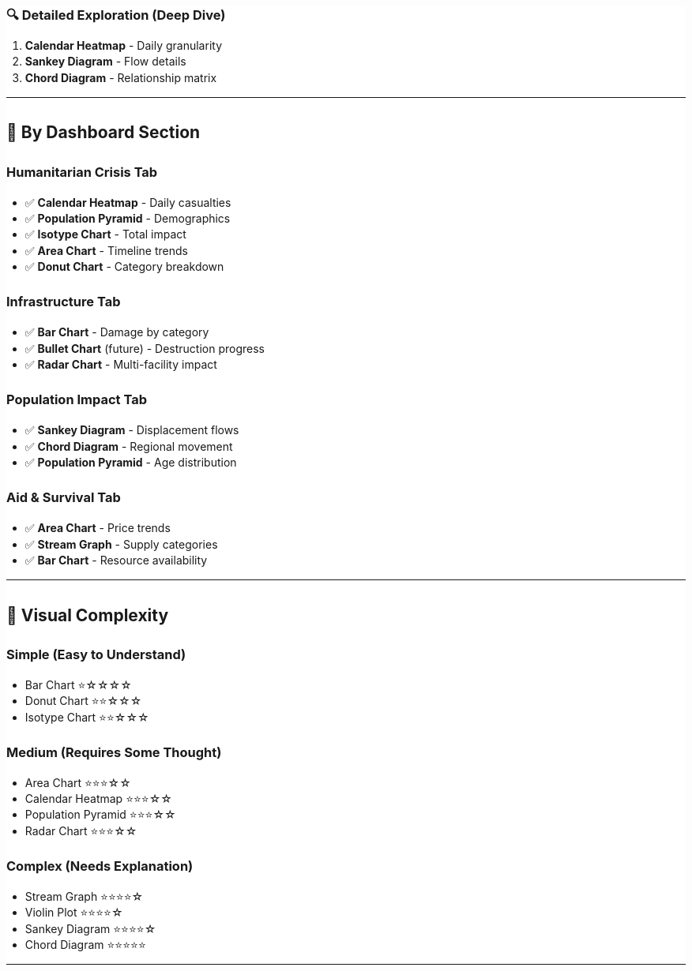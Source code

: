 ### 🔍 **Detailed Exploration** (Deep Dive)
1. **Calendar Heatmap** - Daily granularity
2. **Sankey Diagram** - Flow details
3. **Chord Diagram** - Relationship matrix

---

## 🏥 By Dashboard Section

### Humanitarian Crisis Tab
- ✅ **Calendar Heatmap** - Daily casualties
- ✅ **Population Pyramid** - Demographics
- ✅ **Isotype Chart** - Total impact
- ✅ **Area Chart** - Timeline trends
- ✅ **Donut Chart** - Category breakdown

### Infrastructure Tab
- ✅ **Bar Chart** - Damage by category
- ✅ **Bullet Chart** (future) - Destruction progress
- ✅ **Radar Chart** - Multi-facility impact

### Population Impact Tab
- ✅ **Sankey Diagram** - Displacement flows
- ✅ **Chord Diagram** - Regional movement
- ✅ **Population Pyramid** - Age distribution

### Aid & Survival Tab
- ✅ **Area Chart** - Price trends
- ✅ **Stream Graph** - Supply categories
- ✅ **Bar Chart** - Resource availability

---

## 🎨 Visual Complexity

### Simple (Easy to Understand)
- Bar Chart ⭐☆☆☆☆
- Donut Chart ⭐⭐☆☆☆
- Isotype Chart ⭐⭐☆☆☆

### Medium (Requires Some Thought)
- Area Chart ⭐⭐⭐☆☆
- Calendar Heatmap ⭐⭐⭐☆☆
- Population Pyramid ⭐⭐⭐☆☆
- Radar Chart ⭐⭐⭐☆☆

### Complex (Needs Explanation)
- Stream Graph ⭐⭐⭐⭐☆
- Violin Plot ⭐⭐⭐⭐☆
- Sankey Diagram ⭐⭐⭐⭐☆
- Chord Diagram ⭐⭐⭐⭐⭐

---